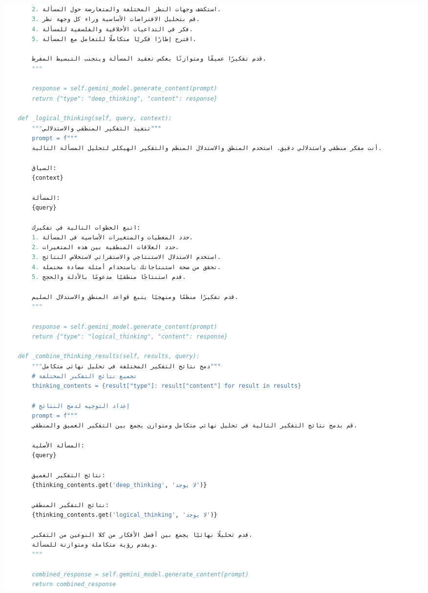 ```python
        2. استكشف وجهات النظر المختلفة والمتعارضة حول المسألة.
        3. قم بتحليل الافتراضات الأساسية وراء كل وجهة نظر.
        4. فكر في التداعيات الأخلاقية والفلسفية للمسألة.
        5. اقترح إطارًا فكريًا متكاملًا للتعامل مع المسألة.
        
        قدم تفكيرًا عميقًا ومتوازنًا يعكس تعقيد المسألة ويتجنب التبسيط المفرط.
        """
        
        response = self.gemini_model.generate_content(prompt)
        return {"type": "deep_thinking", "content": response}
    
    def _logical_thinking(self, query, context):
        """تنفيذ التفكير المنطقي والاستدلالي"""
        prompt = f"""
        أنت مفكر منطقي واستدلالي دقيق. استخدم المنطق والاستدلال المنظم والتفكير الهيكلي لتحليل المسألة التالية.
        
        السياق:
        {context}
        
        المسألة:
        {query}
        
        اتبع الخطوات التالية في تفكيرك:
        1. حدد المعطيات والمتغيرات الأساسية في المسألة.
        2. حدد العلاقات المنطقية بين هذه المتغيرات.
        3. استخدم الاستدلال الاستنتاجي والاستقرائي لاستخلاص النتائج.
        4. تحقق من صحة استنتاجاتك باستخدام أمثلة مضادة محتملة.
        5. قدم استنتاجًا منطقيًا مدعومًا بالأدلة والحجج.
        
        قدم تفكيرًا منظمًا ومنهجيًا يتبع قواعد المنطق والاستدلال السليم.
        """
        
        response = self.gemini_model.generate_content(prompt)
        return {"type": "logical_thinking", "content": response}
    
    def _combine_thinking_results(self, results, query):
        """دمج نتائج التفكير المختلفة في تحليل نهائي متكامل"""
        # تجميع نتائج التفكير المختلفة
        thinking_contents = {result["type"]: result["content"] for result in results}
        
        # إعداد التوجيه لدمج النتائج
        prompt = f"""
        قم بدمج نتائج التفكير التالية في تحليل نهائي متكامل ومتوازن يجمع بين التفكير العميق والمنطقي.
        
        المسألة الأصلية:
        {query}
        
        نتائج التفكير العميق:
        {thinking_contents.get('deep_thinking', 'لا يوجد')}
        
        نتائج التفكير المنطقي:
        {thinking_contents.get('logical_thinking', 'لا يوجد')}
        
        قدم تحليلًا نهائيًا يجمع بين أفضل الأفكار من كلا النوعين من التفكير،
        ويقدم رؤية متكاملة ومتوازنة للمسألة.
        """
        
        combined_response = self.gemini_model.generate_content(prompt)
        return combined_response
```
